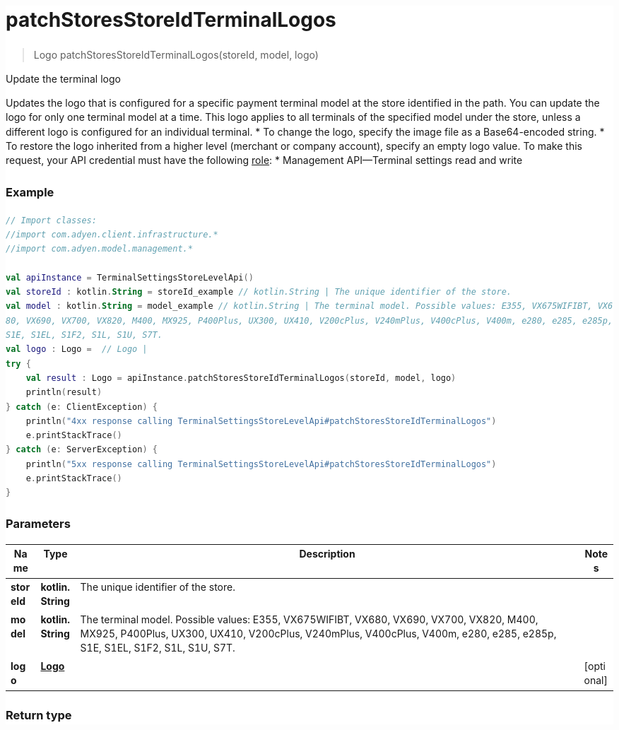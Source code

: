 <a name="patchStoresStoreIdTerminalLogos"></a>
# **patchStoresStoreIdTerminalLogos**
> Logo patchStoresStoreIdTerminalLogos(storeId, model, logo)

Update the terminal logo

Updates the logo that is configured for a specific payment terminal model at the store identified in the path. You can update the logo for only one terminal model at a time. This logo applies to all terminals of the specified model under the store, unless a different logo is configured for an individual terminal.   * To change the logo, specify the image file as a Base64-encoded string. * To restore the logo inherited from a higher level (merchant or company account), specify an empty logo value.  To make this request, your API credential must have the following [role](https://docs.adyen.com/development-resources/api-credentials#api-permissions): * Management API—Terminal settings read and write

### Example
```kotlin
// Import classes:
//import com.adyen.client.infrastructure.*
//import com.adyen.model.management.*

val apiInstance = TerminalSettingsStoreLevelApi()
val storeId : kotlin.String = storeId_example // kotlin.String | The unique identifier of the store.
val model : kotlin.String = model_example // kotlin.String | The terminal model. Possible values: E355, VX675WIFIBT, VX680, VX690, VX700, VX820, M400, MX925, P400Plus, UX300, UX410, V200cPlus, V240mPlus, V400cPlus, V400m, e280, e285, e285p, S1E, S1EL, S1F2, S1L, S1U, S7T.
val logo : Logo =  // Logo | 
try {
    val result : Logo = apiInstance.patchStoresStoreIdTerminalLogos(storeId, model, logo)
    println(result)
} catch (e: ClientException) {
    println("4xx response calling TerminalSettingsStoreLevelApi#patchStoresStoreIdTerminalLogos")
    e.printStackTrace()
} catch (e: ServerException) {
    println("5xx response calling TerminalSettingsStoreLevelApi#patchStoresStoreIdTerminalLogos")
    e.printStackTrace()
}
```

### Parameters

Name | Type | Description  | Notes
------------- | ------------- | ------------- | -------------
 **storeId** | **kotlin.String**| The unique identifier of the store. |
 **model** | **kotlin.String**| The terminal model. Possible values: E355, VX675WIFIBT, VX680, VX690, VX700, VX820, M400, MX925, P400Plus, UX300, UX410, V200cPlus, V240mPlus, V400cPlus, V400m, e280, e285, e285p, S1E, S1EL, S1F2, S1L, S1U, S7T. |
 **logo** | [**Logo**](Logo.md)|  | [optional]

### Return type
